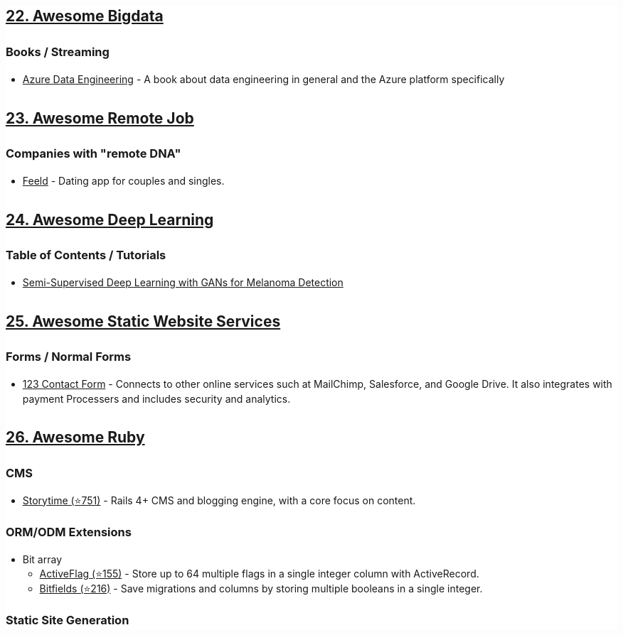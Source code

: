 ## [22. Awesome Bigdata](/content/newTendermint/awesome-bigdata/week/README.md)

### Books / Streaming

*   [Azure Data Engineering](https://www.manning.com/books/azure-data-engineering) - A book about data engineering in general and the Azure platform specifically

## [23. Awesome Remote Job](/content/lukasz-madon/awesome-remote-job/week/README.md)

### Companies with "remote DNA"

*   [Feeld](https://feeld.co/) - Dating app for couples and singles.

## [24. Awesome Deep Learning](/content/ChristosChristofidis/awesome-deep-learning/week/README.md)

### Table of Contents / Tutorials

*   [Semi-Supervised Deep Learning with GANs for Melanoma Detection](https://www.manning.com/liveproject/semi-supervised-deep-learning-with-gans-for-melanoma-detection/)

## [25. Awesome Static Website Services](/content/agarrharr/awesome-static-website-services/week/README.md)

### Forms / Normal Forms

*   [123 Contact Form](http://www.123contactform.com/) - Connects to other online services such at MailChimp, Salesforce, and Google Drive. It also integrates with payment Processers and includes security and analytics.

## [26. Awesome Ruby](/content/markets/awesome-ruby/week/README.md)

### CMS

*   [Storytime (⭐751)](https://github.com/CultivateLabs/storytime) - Rails 4+ CMS and blogging engine, with a core focus on content.

### ORM/ODM Extensions

*   Bit array
    *   [ActiveFlag (⭐155)](https://github.com/kenn/active_flag) - Store up to 64 multiple flags in a single integer column with ActiveRecord.
    *   [Bitfields (⭐216)](https://github.com/grosser/bitfields) - Save migrations and columns by storing multiple booleans in a single integer.

### Static Site Generation

